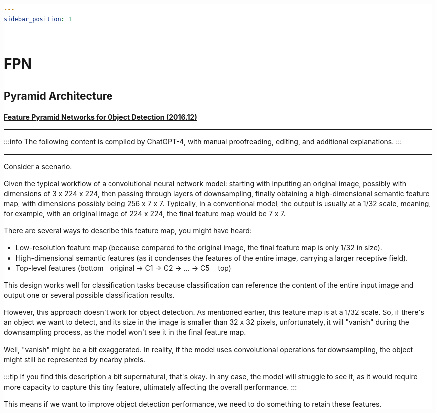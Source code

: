 ```yaml
---
sidebar_position: 1
---
```


# FPN

## Pyramid Architecture

**[Feature Pyramid Networks for Object Detection (2016.12)](https://arxiv.org/abs/1612.03144)**

---

:::info
The following content is compiled by ChatGPT-4, with manual proofreading, editing, and additional explanations.
:::

---

Consider a scenario.

Given the typical workflow of a convolutional neural network model: starting with inputting an original image, possibly with dimensions of 3 x 224 x 224, then passing through layers of downsampling, finally obtaining a high-dimensional semantic feature map, with dimensions possibly being 256 x 7 x 7. Typically, in a conventional model, the output is usually at a 1/32 scale, meaning, for example, with an original image of 224 x 224, the final feature map would be 7 x 7.

There are several ways to describe this feature map, you might have heard:

- Low-resolution feature map (because compared to the original image, the final feature map is only 1/32 in size).
- High-dimensional semantic features (as it condenses the features of the entire image, carrying a larger receptive field).
- Top-level features (bottom｜original -> C1 -> C2 -> … -> C5 ｜top)

This design works well for classification tasks because classification can reference the content of the entire input image and output one or several possible classification results.

However, this approach doesn't work for object detection. As mentioned earlier, this feature map is at a 1/32 scale. So, if there's an object we want to detect, and its size in the image is smaller than 32 x 32 pixels, unfortunately, it will "vanish" during the downsampling process, as the model won't see it in the final feature map.

Well, "vanish" might be a bit exaggerated. In reality, if the model uses convolutional operations for downsampling, the object might still be represented by nearby pixels.

:::tip
If you find this description a bit supernatural, that's okay. In any case, the model will struggle to see it, as it would require more capacity to capture this tiny feature, ultimately affecting the overall performance.
:::

This means if we want to improve object detection performance, we need to do something to retain these features.
